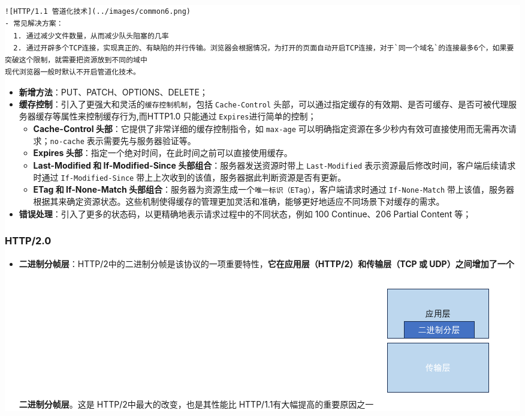    ![HTTP/1.1 管道化技术](../images/common6.png)
    - 常见解决方案：
      1. 通过减少文件数量，从而减少队头阻塞的几率
      2. 通过开辟多个TCP连接，实现真正的、有缺陷的并行传输。浏览器会根据情况，为打开的页面自动开启TCP连接，对于`同一个域名`的连接最多6个，如果要突破这个限制，就需要把资源放到不同的域中
    现代浏览器一般时默认不开启管道化技术。
  - **新增方法**：PUT、PATCH、OPTIONS、DELETE；
  - **缓存控制**：引入了更强大和灵活的`缓存控制机制`，包括 `Cache-Control` 头部，可以通过指定缓存的有效期、是否可缓存、是否可被代理服务器缓存等属性来控制缓存行为,而HTTP1.0 只能通过 `Expires`进行简单的控制；
    - **Cache-Control 头部**：它提供了非常详细的缓存控制指令，如 `max-age` 可以明确指定资源在多少秒内有效可直接使用而无需再次请求；`no-cache` 表示需要先与服务器验证等。
    - **Expires 头部**：指定一个绝对时间，在此时间之前可以直接使用缓存。
    - **Last-Modified 和 If-Modified-Since 头部组合**：服务器发送资源时带上 `Last-Modified` 表示资源最后修改时间，客户端后续请求时通过 `If-Modified-Since` 带上上次收到的该值，服务器据此判断资源是否有更新。
    - **ETag 和 If-None-Match 头部组合**：服务器为资源生成一个`唯一标识（ETag）`，客户端请求时通过 `If-None-Match` 带上该值，服务器根据其来确定资源状态。这些机制使得缓存的管理更加灵活和准确，能够更好地适应不同场景下对缓存的需求。
  - **错误处理**：引入了更多的状态码，以更精确地表示请求过程中的不同状态，例如 100 Continue、206 Partial Content 等；
### HTTP/2.0
  - **二进制分帧层**：HTTP/2中的二进制分帧是该协议的一项重要特性，**它在应用层（HTTP/2）和传输层（TCP 或 UDP）之间增加了一个二进制分帧层**。这是 HTTP/2中最大的改变，也是其性能比 HTTP/1.1有大幅提高的重要原因之一
    ![HTTP/2 二进制分帧层](../images/common7.png)